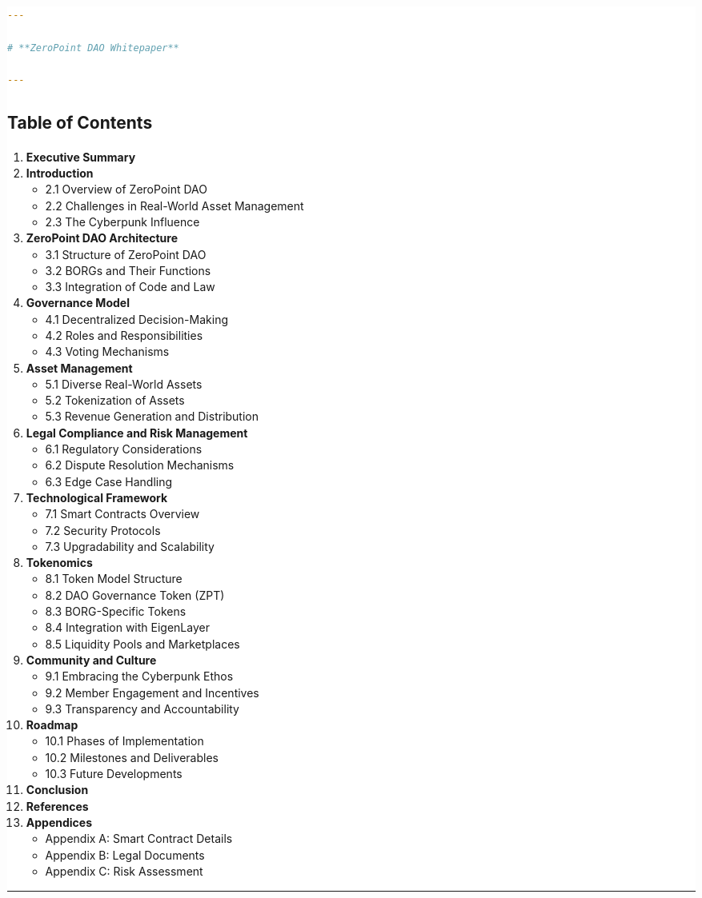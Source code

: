 ```yaml
---

# **ZeroPoint DAO Whitepaper**

---
```


## **Table of Contents**

1. **Executive Summary**
2. **Introduction**
   - 2.1 Overview of ZeroPoint DAO
   - 2.2 Challenges in Real-World Asset Management
   - 2.3 The Cyberpunk Influence
3. **ZeroPoint DAO Architecture**
   - 3.1 Structure of ZeroPoint DAO
   - 3.2 BORGs and Their Functions
   - 3.3 Integration of Code and Law
4. **Governance Model**
   - 4.1 Decentralized Decision-Making
   - 4.2 Roles and Responsibilities
   - 4.3 Voting Mechanisms
5. **Asset Management**
   - 5.1 Diverse Real-World Assets
   - 5.2 Tokenization of Assets
   - 5.3 Revenue Generation and Distribution
6. **Legal Compliance and Risk Management**
   - 6.1 Regulatory Considerations
   - 6.2 Dispute Resolution Mechanisms
   - 6.3 Edge Case Handling
7. **Technological Framework**
   - 7.1 Smart Contracts Overview
   - 7.2 Security Protocols
   - 7.3 Upgradability and Scalability
8. **Tokenomics**
   - 8.1 Token Model Structure
   - 8.2 DAO Governance Token (ZPT)
   - 8.3 BORG-Specific Tokens
   - 8.4 Integration with EigenLayer
   - 8.5 Liquidity Pools and Marketplaces
9. **Community and Culture**
   - 9.1 Embracing the Cyberpunk Ethos
   - 9.2 Member Engagement and Incentives
   - 9.3 Transparency and Accountability
10. **Roadmap**
    - 10.1 Phases of Implementation
    - 10.2 Milestones and Deliverables
    - 10.3 Future Developments
11. **Conclusion**
12. **References**
13. **Appendices**
    - Appendix A: Smart Contract Details
    - Appendix B: Legal Documents
    - Appendix C: Risk Assessment

---
